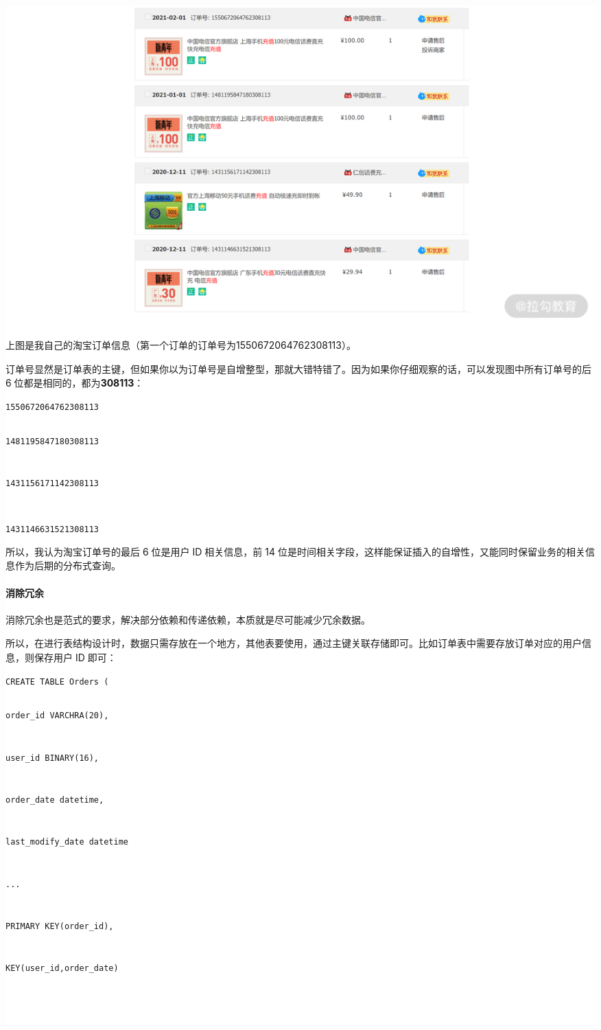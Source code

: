 <p><img src="assets/CioPOWCTkyaAfjdyAAWAHcsp4TA536.png" alt="Drawing 3.png" /></p>
<p>上图是我自己的淘宝订单信息（第一个订单的订单号为1550672064762308113）。</p>
<p>订单号显然是订单表的主键，但如果你以为订单号是自增整型，那就大错特错了。因为如果你仔细观察的话，可以发现图中所有订单号的后 6 位都是相同的，都为<strong>308113</strong>：</p>
<pre><code>1550672064762308113

1481195847180308113

1431156171142308113

1431146631521308113
</code></pre>
<p>所以，我认为淘宝订单号的最后 6 位是用户 ID 相关信息，前 14 位是时间相关字段，这样能保证插入的自增性，又能同时保留业务的相关信息作为后期的分布式查询。</p>
<h4>消除冗余</h4>
<p>消除冗余也是范式的要求，解决部分依赖和传递依赖，本质就是尽可能减少冗余数据。</p>
<p>所以，在进行表结构设计时，数据只需存放在一个地方，其他表要使用，通过主键关联存储即可。比如订单表中需要存放订单对应的用户信息，则保存用户 ID 即可：</p>
<pre><code>CREATE TABLE Orders (

  order_id VARCHRA(20),

  user_id  BINARY(16),

  order_date datetime,

  last_modify_date datetime

  ...

  PRIMARY KEY(order_id),

  KEY(user_id,order_date)
